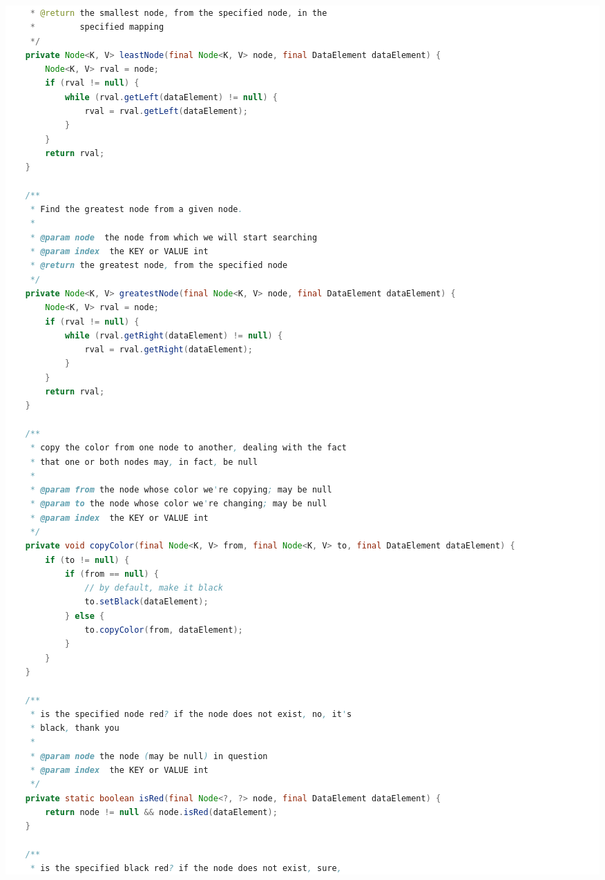 ```java
     * @return the smallest node, from the specified node, in the
     *         specified mapping
     */
    private Node<K, V> leastNode(final Node<K, V> node, final DataElement dataElement) {
        Node<K, V> rval = node;
        if (rval != null) {
            while (rval.getLeft(dataElement) != null) {
                rval = rval.getLeft(dataElement);
            }
        }
        return rval;
    }

    /**
     * Find the greatest node from a given node.
     *
     * @param node  the node from which we will start searching
     * @param index  the KEY or VALUE int
     * @return the greatest node, from the specified node
     */
    private Node<K, V> greatestNode(final Node<K, V> node, final DataElement dataElement) {
        Node<K, V> rval = node;
        if (rval != null) {
            while (rval.getRight(dataElement) != null) {
                rval = rval.getRight(dataElement);
            }
        }
        return rval;
    }

    /**
     * copy the color from one node to another, dealing with the fact
     * that one or both nodes may, in fact, be null
     *
     * @param from the node whose color we're copying; may be null
     * @param to the node whose color we're changing; may be null
     * @param index  the KEY or VALUE int
     */
    private void copyColor(final Node<K, V> from, final Node<K, V> to, final DataElement dataElement) {
        if (to != null) {
            if (from == null) {
                // by default, make it black
                to.setBlack(dataElement);
            } else {
                to.copyColor(from, dataElement);
            }
        }
    }

    /**
     * is the specified node red? if the node does not exist, no, it's
     * black, thank you
     *
     * @param node the node (may be null) in question
     * @param index  the KEY or VALUE int
     */
    private static boolean isRed(final Node<?, ?> node, final DataElement dataElement) {
        return node != null && node.isRed(dataElement);
    }

    /**
     * is the specified black red? if the node does not exist, sure,
```